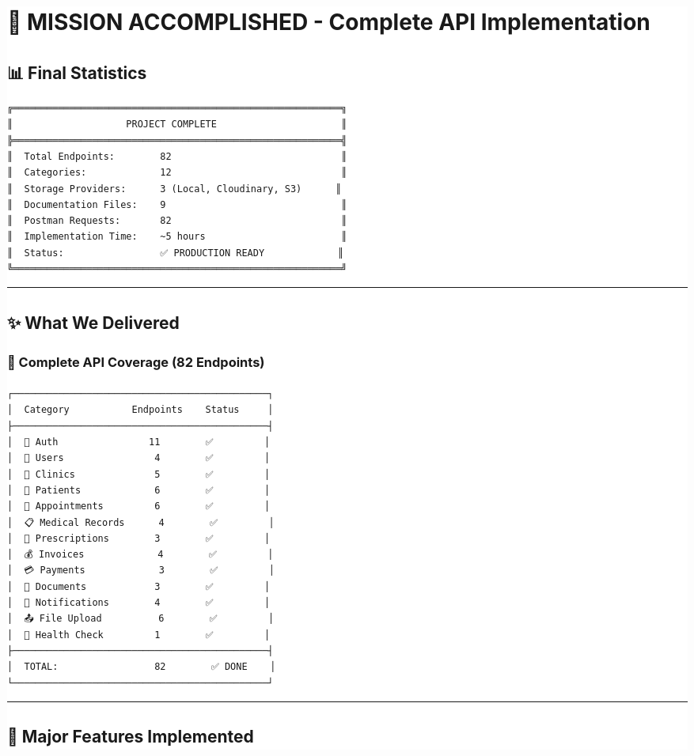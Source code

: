 # 🎉 MISSION ACCOMPLISHED - Complete API Implementation

## 📊 Final Statistics

```
╔══════════════════════════════════════════════════════════╗
║                    PROJECT COMPLETE                      ║
╠══════════════════════════════════════════════════════════╣
║  Total Endpoints:        82                              ║
║  Categories:             12                              ║
║  Storage Providers:      3 (Local, Cloudinary, S3)      ║
║  Documentation Files:    9                               ║
║  Postman Requests:       82                              ║
║  Implementation Time:    ~5 hours                        ║
║  Status:                 ✅ PRODUCTION READY             ║
╚══════════════════════════════════════════════════════════╝
```

---

## ✨ What We Delivered

### 🎯 Complete API Coverage (82 Endpoints)

```
┌─────────────────────────────────────────────┐
│  Category           Endpoints    Status     │
├─────────────────────────────────────────────┤
│  🔐 Auth                11        ✅         │
│  👥 Users                4        ✅         │
│  🏥 Clinics              5        ✅         │
│  🤒 Patients             6        ✅         │
│  📅 Appointments         6        ✅         │
│  📋 Medical Records      4        ✅         │
│  💊 Prescriptions        3        ✅         │
│  💰 Invoices             4        ✅         │
│  💳 Payments             3        ✅         │
│  📄 Documents            3        ✅         │
│  🔔 Notifications        4        ✅         │
│  📤 File Upload          6        ✅         │
│  🏥 Health Check         1        ✅         │
├─────────────────────────────────────────────┤
│  TOTAL:                 82        ✅ DONE    │
└─────────────────────────────────────────────┘
```

---

## 🚀 Major Features Implemented
